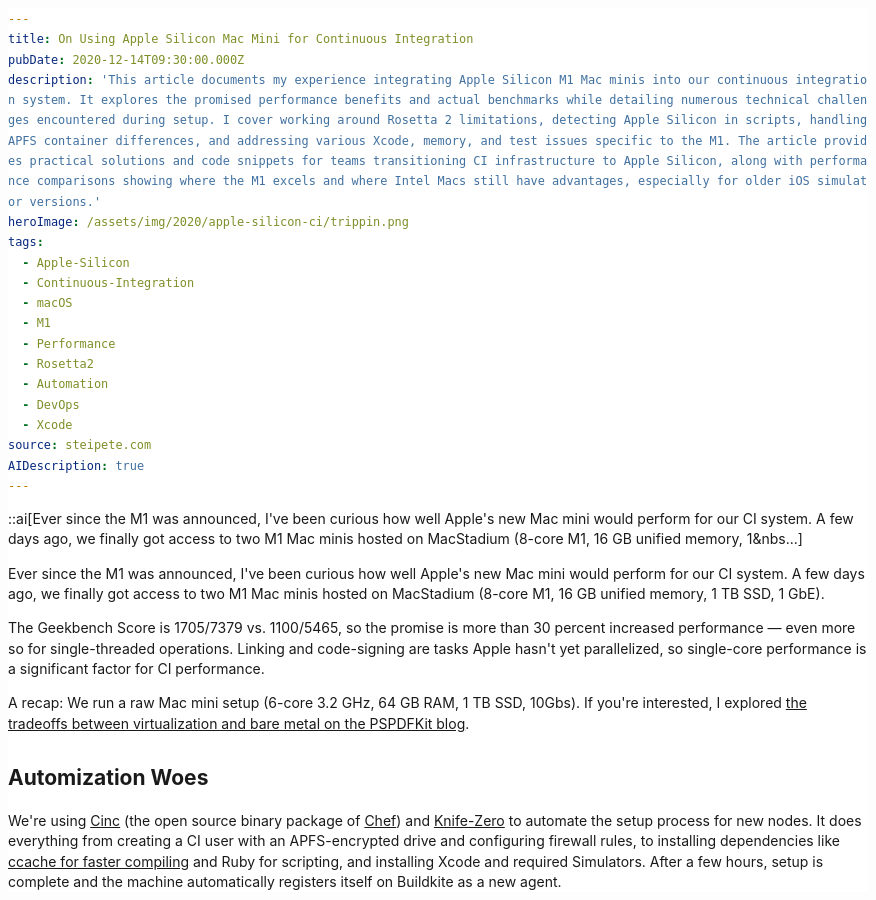 ```yaml
---
title: On Using Apple Silicon Mac Mini for Continuous Integration
pubDate: 2020-12-14T09:30:00.000Z
description: 'This article documents my experience integrating Apple Silicon M1 Mac minis into our continuous integration system. It explores the promised performance benefits and actual benchmarks while detailing numerous technical challenges encountered during setup. I cover working around Rosetta 2 limitations, detecting Apple Silicon in scripts, handling APFS container differences, and addressing various Xcode, memory, and test issues specific to the M1. The article provides practical solutions and code snippets for teams transitioning CI infrastructure to Apple Silicon, along with performance comparisons showing where the M1 excels and where Intel Macs still have advantages, especially for older iOS simulator versions.'
heroImage: /assets/img/2020/apple-silicon-ci/trippin.png
tags:
  - Apple-Silicon
  - Continuous-Integration
  - macOS
  - M1
  - Performance
  - Rosetta2
  - Automation
  - DevOps
  - Xcode
source: steipete.com
AIDescription: true
---
```


::ai[Ever since the M1 was announced, I've been curious how well Apple's new Mac mini would perform for our CI system. A few days ago, we finally got access to two M1 Mac minis hosted on MacStadium (8-core M1, 16&nbsp;GB unified memory, 1&nbs...]


Ever since the M1 was announced, I've been curious how well Apple's new Mac mini would perform for our CI system. A few days ago, we finally got access to two M1 Mac minis hosted on MacStadium (8-core M1, 16&nbsp;GB unified memory, 1&nbsp;TB SSD, 1&nbsp;GbE).

The Geekbench Score is 1705/7379 vs. 1100/5465, so the promise is more than 30 percent increased performance — even more so for single-threaded operations. Linking and code-signing are tasks Apple hasn't yet parallelized, so single-core performance is a significant factor for CI performance.

A recap: We run a raw Mac mini setup (6-core 3.2&nbsp;GHz, 64&nbsp;GB RAM, 1&nbsp;TB SSD, 10Gbs). If you're interested, I explored [the tradeoffs between virtualization and bare metal on the PSPDFKit blog](https://pspdfkit.com/blog/2020/managing-macos-hardware-virtualization-or-bare-metal/). 

## Automization Woes

We're using [Cinc](https://cinc.sh/) (the open source binary package of [Chef](https://www.chef.io/products/chef-automate)) and [Knife-Zero](https://knife-zero.github.io/) to automate the setup process for new nodes. It does everything from creating a CI user with an APFS-encrypted drive and configuring firewall rules, to installing dependencies like [ccache for faster compiling](https://pspdfkit.com/blog/2020/faster-compilation-with-ccache/) and Ruby for scripting, and installing Xcode and required Simulators. After a few hours, setup is complete and the machine automatically registers itself on Buildkite as a new agent.
